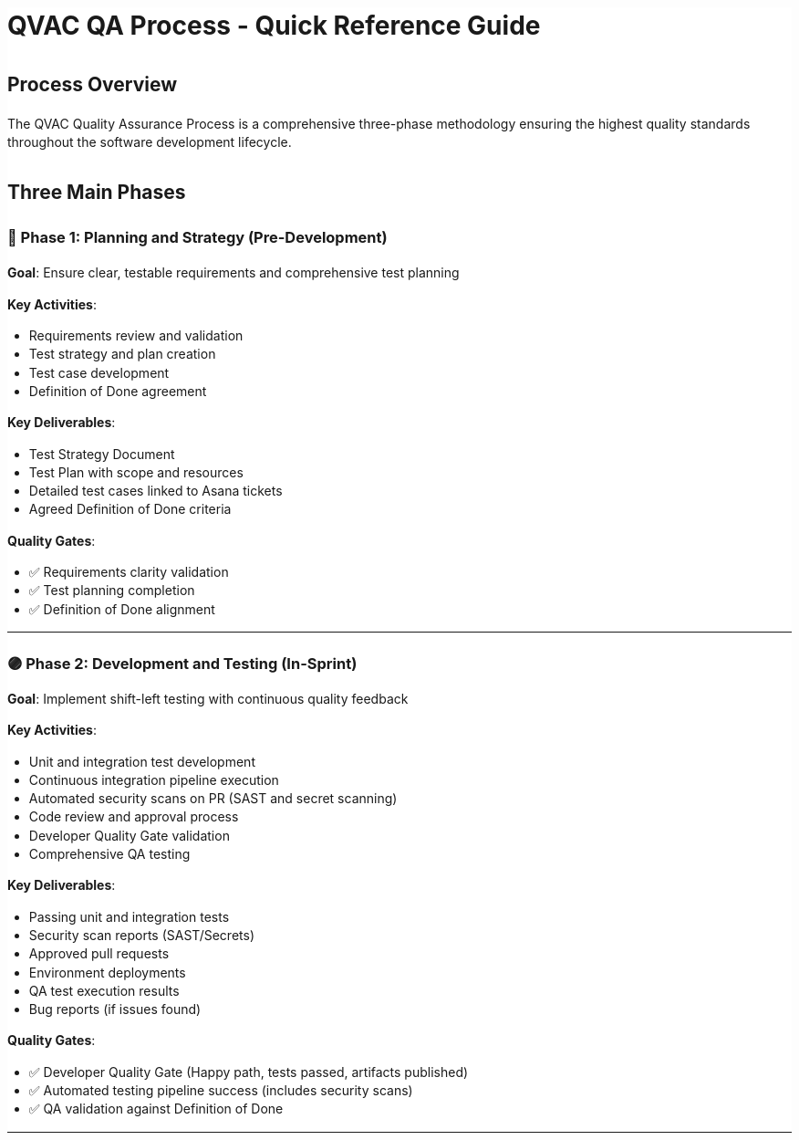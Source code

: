 # QVAC QA Process - Quick Reference Guide

## Process Overview
The QVAC Quality Assurance Process is a comprehensive three-phase methodology ensuring the highest quality standards throughout the software development lifecycle.

## Three Main Phases

### 🔵 Phase 1: Planning and Strategy (Pre-Development)
**Goal**: Ensure clear, testable requirements and comprehensive test planning

**Key Activities**:
- Requirements review and validation
- Test strategy and plan creation
- Test case development
- Definition of Done agreement

**Key Deliverables**:
- Test Strategy Document
- Test Plan with scope and resources
- Detailed test cases linked to Asana tickets
- Agreed Definition of Done criteria

**Quality Gates**:
- ✅ Requirements clarity validation
- ✅ Test planning completion
- ✅ Definition of Done alignment

---

### 🟣 Phase 2: Development and Testing (In-Sprint)
**Goal**: Implement shift-left testing with continuous quality feedback

**Key Activities**:
- Unit and integration test development
- Continuous integration pipeline execution
- Automated security scans on PR (SAST and secret scanning)
- Code review and approval process
- Developer Quality Gate validation
- Comprehensive QA testing

**Key Deliverables**:
- Passing unit and integration tests
- Security scan reports (SAST/Secrets)
- Approved pull requests
- Environment deployments
- QA test execution results
- Bug reports (if issues found)

**Quality Gates**:
- ✅ Developer Quality Gate (Happy path, tests passed, artifacts published)
- ✅ Automated testing pipeline success (includes security scans)
- ✅ QA validation against Definition of Done

---